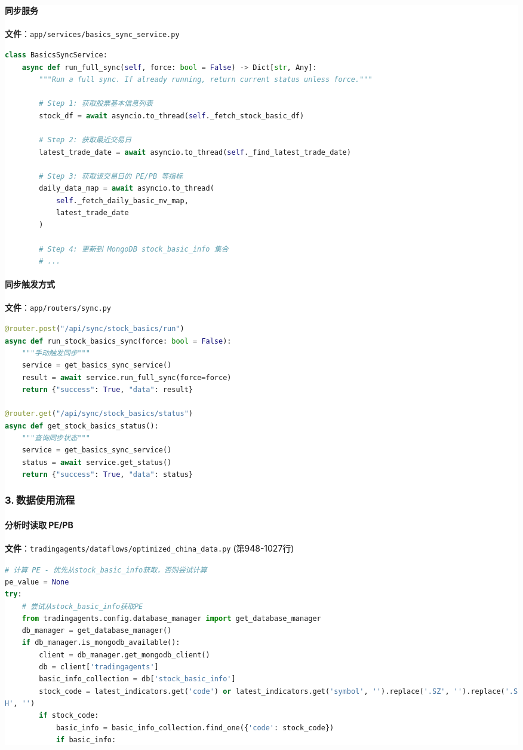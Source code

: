 #### 同步服务

**文件**：`app/services/basics_sync_service.py`

```python
class BasicsSyncService:
    async def run_full_sync(self, force: bool = False) -> Dict[str, Any]:
        """Run a full sync. If already running, return current status unless force."""
        
        # Step 1: 获取股票基本信息列表
        stock_df = await asyncio.to_thread(self._fetch_stock_basic_df)
        
        # Step 2: 获取最近交易日
        latest_trade_date = await asyncio.to_thread(self._find_latest_trade_date)
        
        # Step 3: 获取该交易日的 PE/PB 等指标
        daily_data_map = await asyncio.to_thread(
            self._fetch_daily_basic_mv_map, 
            latest_trade_date
        )
        
        # Step 4: 更新到 MongoDB stock_basic_info 集合
        # ...
```

#### 同步触发方式

**文件**：`app/routers/sync.py`

```python
@router.post("/api/sync/stock_basics/run")
async def run_stock_basics_sync(force: bool = False):
    """手动触发同步"""
    service = get_basics_sync_service()
    result = await service.run_full_sync(force=force)
    return {"success": True, "data": result}

@router.get("/api/sync/stock_basics/status")
async def get_stock_basics_status():
    """查询同步状态"""
    service = get_basics_sync_service()
    status = await service.get_status()
    return {"success": True, "data": status}
```

### 3. 数据使用流程

#### 分析时读取 PE/PB

**文件**：`tradingagents/dataflows/optimized_china_data.py` (第948-1027行)

```python
# 计算 PE - 优先从stock_basic_info获取，否则尝试计算
pe_value = None
try:
    # 尝试从stock_basic_info获取PE
    from tradingagents.config.database_manager import get_database_manager
    db_manager = get_database_manager()
    if db_manager.is_mongodb_available():
        client = db_manager.get_mongodb_client()
        db = client['tradingagents']
        basic_info_collection = db['stock_basic_info']
        stock_code = latest_indicators.get('code') or latest_indicators.get('symbol', '').replace('.SZ', '').replace('.SH', '')
        if stock_code:
            basic_info = basic_info_collection.find_one({'code': stock_code})
            if basic_info:
```